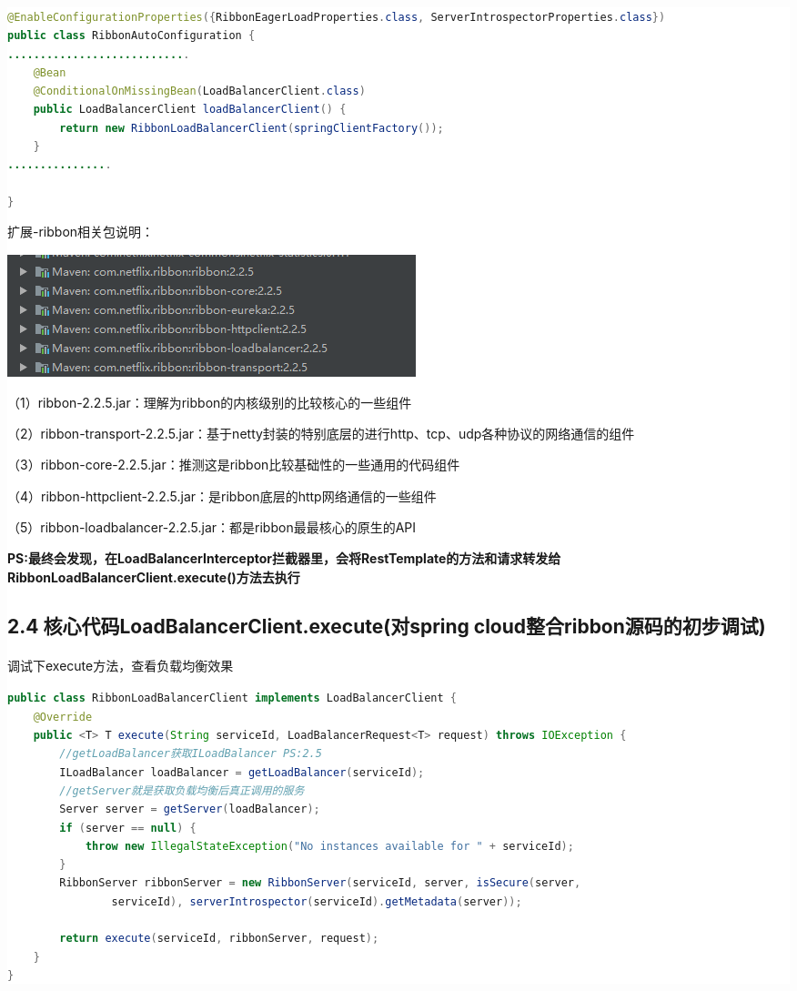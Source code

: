 ```java
@EnableConfigurationProperties({RibbonEagerLoadProperties.class, ServerIntrospectorProperties.class})
public class RibbonAutoConfiguration {
............................
	@Bean
	@ConditionalOnMissingBean(LoadBalancerClient.class)
	public LoadBalancerClient loadBalancerClient() {
		return new RibbonLoadBalancerClient(springClientFactory());
	}
................

}
```

扩展-ribbon相关包说明：

![image-20210715210148183](Ribbon.assets/image-20210715210148183.png)

（1）ribbon-2.2.5.jar：理解为ribbon的内核级别的比较核心的一些组件

（2）ribbon-transport-2.2.5.jar：基于netty封装的特别底层的进行http、tcp、udp各种协议的网络通信的组件

（3）ribbon-core-2.2.5.jar：推测这是ribbon比较基础性的一些通用的代码组件

（4）ribbon-httpclient-2.2.5.jar：是ribbon底层的http网络通信的一些组件

（5）ribbon-loadbalancer-2.2.5.jar：都是ribbon最最核心的原生的API

**PS:最终会发现，在LoadBalancerInterceptor拦截器里，会将RestTemplate的方法和请求转发给RibbonLoadBalancerClient.execute()方法去执行**



## 2.4 核心代码LoadBalancerClient.execute(对spring cloud整合ribbon源码的初步调试)

调试下execute方法，查看负载均衡效果

```java
public class RibbonLoadBalancerClient implements LoadBalancerClient {
	@Override
	public <T> T execute(String serviceId, LoadBalancerRequest<T> request) throws IOException {
        //getLoadBalancer获取ILoadBalancer PS:2.5
		ILoadBalancer loadBalancer = getLoadBalancer(serviceId);
        //getServer就是获取负载均衡后真正调用的服务
		Server server = getServer(loadBalancer);
		if (server == null) {
			throw new IllegalStateException("No instances available for " + serviceId);
		}
		RibbonServer ribbonServer = new RibbonServer(serviceId, server, isSecure(server,
				serviceId), serverIntrospector(serviceId).getMetadata(server));

		return execute(serviceId, ribbonServer, request);
	}
}
```
